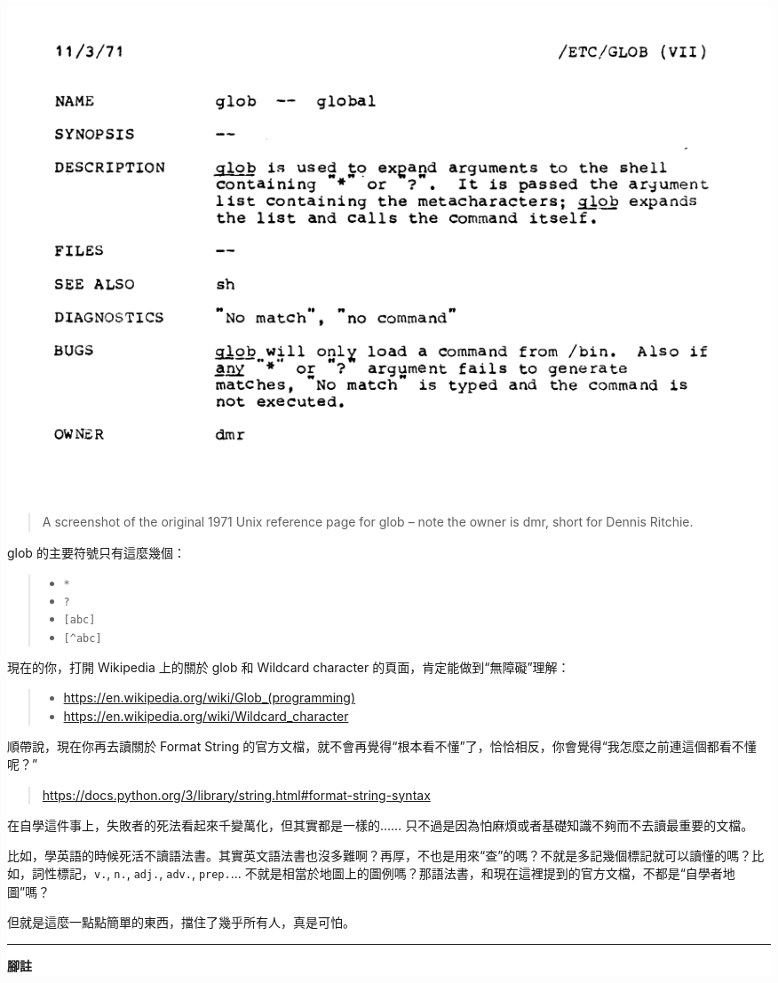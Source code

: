 ![](../images/Unix_Glob_Reference.png)
> A screenshot of the original 1971 Unix reference page for glob – note the owner is dmr, short for Dennis Ritchie.

glob 的主要符號只有這麼幾個：

> * `*`
> * `?`
> * `[abc]`
> * `[^abc]`

現在的你，打開 Wikipedia 上的關於 glob 和 Wildcard character 的頁面，肯定能做到“無障礙”理解：

> * https://en.wikipedia.org/wiki/Glob_(programming)
> * https://en.wikipedia.org/wiki/Wildcard_character

順帶說，現在你再去讀關於 Format String 的官方文檔，就不會再覺得“根本看不懂”了，恰恰相反，你會覺得“我怎麼之前連這個都看不懂呢？”

> https://docs.python.org/3/library/string.html#format-string-syntax

在自學這件事上，失敗者的死法看起來千變萬化，但其實都是一樣的…… 只不過是因為怕麻煩或者基礎知識不夠而不去讀最重要的文檔。

比如，學英語的時候死活不讀語法書。其實英文語法書也沒多難啊？再厚，不也是用來“查”的嗎？不就是多記幾個標記就可以讀懂的嗎？比如，詞性標記，`v.`, `n.`, `adj.`, `adv.`, `prep.`... 不就是相當於地圖上的圖例嗎？那語法書，和現在這裡提到的官方文檔，不都是“自學者地圖”嗎？

但就是這麼一點點簡單的東西，擋住了幾乎所有人，真是可怕。

-----
**腳註**
